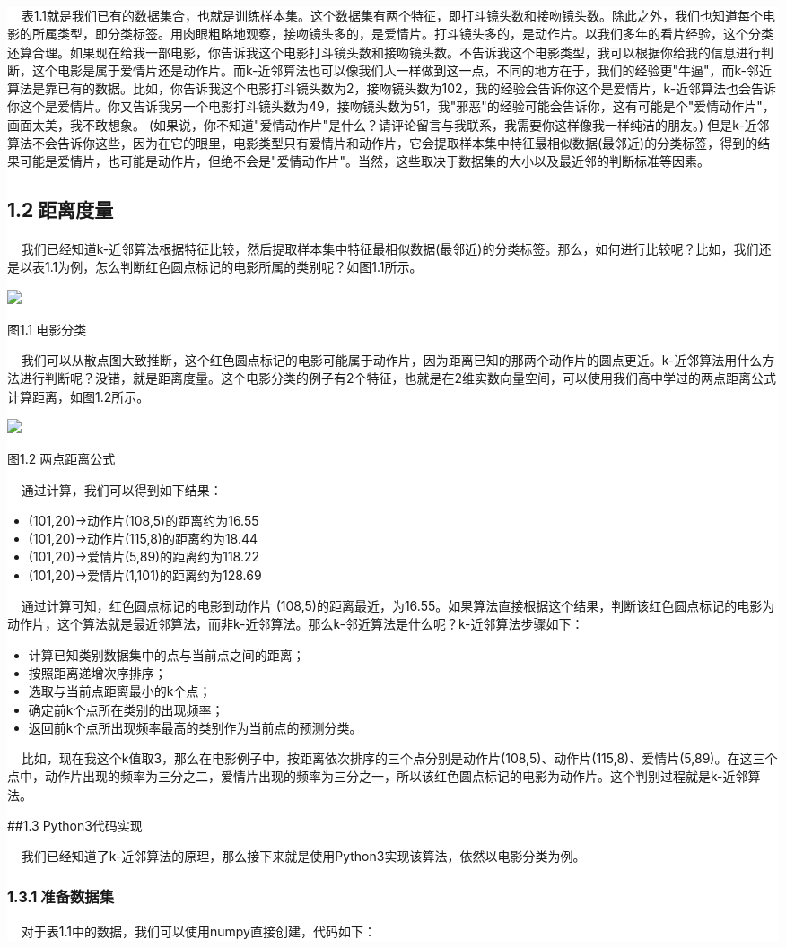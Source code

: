     表1.1就是我们已有的数据集合，也就是训练样本集。这个数据集有两个特征，即打斗镜头数和接吻镜头数。除此之外，我们也知道每个电影的所属类型，即分类标签。用肉眼粗略地观察，接吻镜头多的，是爱情片。打斗镜头多的，是动作片。以我们多年的看片经验，这个分类还算合理。如果现在给我一部电影，你告诉我这个电影打斗镜头数和接吻镜头数。不告诉我这个电影类型，我可以根据你给我的信息进行判断，这个电影是属于爱情片还是动作片。而k-近邻算法也可以像我们人一样做到这一点，不同的地方在于，我们的经验更"牛逼"，而k-邻近算法是靠已有的数据。比如，你告诉我这个电影打斗镜头数为2，接吻镜头数为102，我的经验会告诉你这个是爱情片，k-近邻算法也会告诉你这个是爱情片。你又告诉我另一个电影打斗镜头数为49，接吻镜头数为51，我"邪恶"的经验可能会告诉你，这有可能是个"爱情动作片"，画面太美，我不敢想象。 (如果说，你不知道"爱情动作片"是什么？请评论留言与我联系，我需要你这样像我一样纯洁的朋友。) 但是k-近邻算法不会告诉你这些，因为在它的眼里，电影类型只有爱情片和动作片，它会提取样本集中特征最相似数据(最邻近)的分类标签，得到的结果可能是爱情片，也可能是动作片，但绝不会是"爱情动作片"。当然，这些取决于数据集的大小以及最近邻的判断标准等因素。

## 1.2 距离度量

    我们已经知道k-近邻算法根据特征比较，然后提取样本集中特征最相似数据(最邻近)的分类标签。那么，如何进行比较呢？比如，我们还是以表1.1为例，怎么判断红色圆点标记的电影所属的类别呢？如图1.1所示。



![](https://img-blog.csdn.net/20170715151027554?watermark/2/text/aHR0cDovL2Jsb2cuY3Nkbi5uZXQvYzQwNjQ5NTc2Mg==/font/5a6L5L2T/fontsize/400/fill/I0JBQkFCMA==/dissolve/70/gravity/SouthEast)


图1.1 电影分类





    我们可以从散点图大致推断，这个红色圆点标记的电影可能属于动作片，因为距离已知的那两个动作片的圆点更近。k-近邻算法用什么方法进行判断呢？没错，就是距离度量。这个电影分类的例子有2个特征，也就是在2维实数向量空间，可以使用我们高中学过的两点距离公式计算距离，如图1.2所示。



![](https://img-blog.csdn.net/20170715151632290?watermark/2/text/aHR0cDovL2Jsb2cuY3Nkbi5uZXQvYzQwNjQ5NTc2Mg==/font/5a6L5L2T/fontsize/400/fill/I0JBQkFCMA==/dissolve/70/gravity/SouthEast)


图1.2 两点距离公式





    通过计算，我们可以得到如下结果：
- (101,20)->动作片(108,5)的距离约为16.55
- (101,20)->动作片(115,8)的距离约为18.44
- (101,20)->爱情片(5,89)的距离约为118.22
- (101,20)->爱情片(1,101)的距离约为128.69

    通过计算可知，红色圆点标记的电影到动作片 (108,5)的距离最近，为16.55。如果算法直接根据这个结果，判断该红色圆点标记的电影为动作片，这个算法就是最近邻算法，而非k-近邻算法。那么k-邻近算法是什么呢？k-近邻算法步骤如下：
- 计算已知类别数据集中的点与当前点之间的距离；
- 按照距离递增次序排序；
- 选取与当前点距离最小的k个点；
- 确定前k个点所在类别的出现频率；
- 返回前k个点所出现频率最高的类别作为当前点的预测分类。

    比如，现在我这个k值取3，那么在电影例子中，按距离依次排序的三个点分别是动作片(108,5)、动作片(115,8)、爱情片(5,89)。在这三个点中，动作片出现的频率为三分之二，爱情片出现的频率为三分之一，所以该红色圆点标记的电影为动作片。这个判别过程就是k-近邻算法。

##1.3 Python3代码实现

    我们已经知道了k-近邻算法的原理，那么接下来就是使用Python3实现该算法，依然以电影分类为例。

### 1.3.1 准备数据集

    对于表1.1中的数据，我们可以使用numpy直接创建，代码如下：
